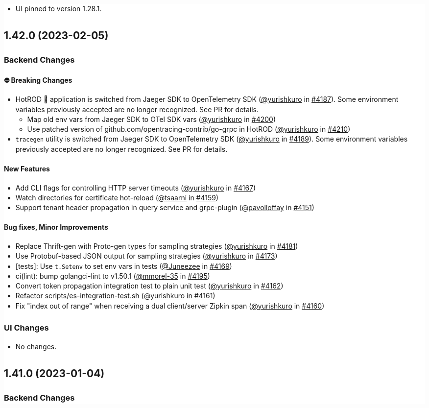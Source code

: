 * UI pinned to version [1.28.1](https://github.com/jaegertracing/jaeger-ui/blob/main/CHANGELOG.md#v1281-2023-03-15).

1.42.0 (2023-02-05)
-------------------
### Backend Changes

#### ⛔ Breaking Changes

* HotROD 🚗 application is switched from Jaeger SDK to OpenTelemetry SDK ([@yurishkuro](https://github.com/yurishkuro) in [#4187](https://github.com/jaegertracing/jaeger/pull/4187)). Some environment variables previously accepted are no longer recognized. See PR for details.
  * Map old env vars from Jaeger SDK to OTel SDK vars ([@yurishkuro](https://github.com/yurishkuro) in [#4200](https://github.com/jaegertracing/jaeger/pull/4200))
  * Use patched version of github.com/opentracing-contrib/go-grpc in HotROD ([@yurishkuro](https://github.com/yurishkuro) in [#4210](https://github.com/jaegertracing/jaeger/pull/4210))
* `tracegen` utility is switched from Jaeger SDK to OpenTelemetry SDK ([@yurishkuro](https://github.com/yurishkuro) in [#4189](https://github.com/jaegertracing/jaeger/pull/4189)). Some environment variables previously accepted are no longer recognized. See PR for details.

#### New Features

* Add CLI flags for controlling HTTP server timeouts ([@yurishkuro](https://github.com/yurishkuro) in [#4167](https://github.com/jaegertracing/jaeger/pull/4167))
* Watch directories for certificate hot-reload ([@tsaarni](https://github.com/tsaarni) in [#4159](https://github.com/jaegertracing/jaeger/pull/4159))
* Support tenant header propagation in query service and grpc-plugin ([@pavolloffay](https://github.com/pavolloffay) in [#4151](https://github.com/jaegertracing/jaeger/pull/4151))


#### Bug fixes, Minor Improvements

* Replace Thrift-gen with Proto-gen types for sampling strategies ([@yurishkuro](https://github.com/yurishkuro) in [#4181](https://github.com/jaegertracing/jaeger/pull/4181))
* Use Protobuf-based JSON output for sampling strategies ([@yurishkuro](https://github.com/yurishkuro) in [#4173](https://github.com/jaegertracing/jaeger/pull/4173))
* [tests]: Use `t.Setenv` to set env vars in tests ([@Juneezee](https://github.com/Juneezee) in [#4169](https://github.com/jaegertracing/jaeger/pull/4169))
* ci(lint): bump golangci-lint to v1.50.1 ([@mmorel-35](https://github.com/mmorel-35) in [#4195](https://github.com/jaegertracing/jaeger/pull/4195))
* Convert token propagation integration test to plain unit test ([@yurishkuro](https://github.com/yurishkuro) in [#4162](https://github.com/jaegertracing/jaeger/pull/4162))
* Refactor scripts/es-integration-test.sh ([@yurishkuro](https://github.com/yurishkuro) in [#4161](https://github.com/jaegertracing/jaeger/pull/4161))
* Fix "index out of range" when receiving a dual client/server Zipkin span ([@yurishkuro](https://github.com/yurishkuro) in [#4160](https://github.com/jaegertracing/jaeger/pull/4160))

### UI Changes

* No changes.

1.41.0 (2023-01-04)
-------------------
### Backend Changes
